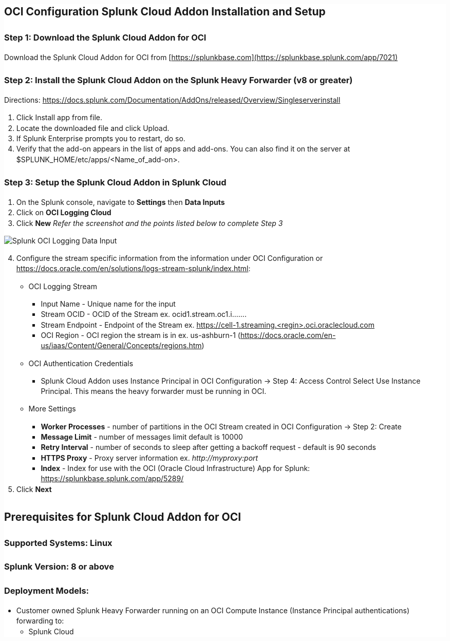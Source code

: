 ## <a name="splunk-install"></a>OCI Configuration Splunk Cloud Addon Installation and Setup
### Step 1: Download the Splunk Cloud Addon for OCI

Download the Splunk Cloud Addon for OCI from [https://splunkbase.com](https://splunkbase.splunk.com/app/7021)

### Step 2: Install the Splunk Cloud Addon on the Splunk Heavy Forwarder (v8 or greater)

Directions: https://docs.splunk.com/Documentation/AddOns/released/Overview/Singleserverinstall

1. Click Install app from file.
1. Locate the downloaded file and click Upload.
1. If Splunk Enterprise prompts you to restart, do so.
1. Verify that the add-on appears in the list of apps and add-ons. You can also find it on the server at $SPLUNK_HOME/etc/apps/<Name_of_add-on>.

### Step 3: Setup the Splunk Cloud Addon in Splunk Cloud

1. On the Splunk console, navigate to **Settings** then **Data Inputs**
1. Click on **OCI Logging Cloud**
1. Click **New** *Refer the screenshot and the points listed below to complete Step 3*

![Splunk OCI Logging Data Input](https://github.com/splunk/Splunk_Cloud_Addon_for_OCI/assets/77514808/a8ba2e19-93fd-45e7-87d2-74b459b1132a)


4. Configure the stream specific information from the information under OCI Configuration or https://docs.oracle.com/en/solutions/logs-stream-splunk/index.html:
    - OCI Logging Stream
        - Input Name - Unique name for the input
        - Stream OCID - OCID of the Stream ex. ocid1.stream.oc1.i.......
        - Stream Endpoint - Endpoint of the Stream ex. https://cell-1.streaming.<regin>.oci.oraclecloud.com
        - OCI Region - OCI region the stream is in ex. us-ashburn-1 (https://docs.oracle.com/en-us/iaas/Content/General/Concepts/regions.htm)
    - OCI Authentication Credentials
        - Splunk Cloud Addon uses Instance Principal in OCI Configuration → Step 4: Access Control
            Select Use Instance Principal.  This means the heavy forwarder must be running in OCI.
                
    - More Settings
        - **Worker Processes** - number of partitions in the OCI Stream created in OCI Configuration → Step 2: Create
        - **Message Limit** - number of messages limit default is 10000
        - **Retry Interval** - number of seconds to sleep after getting a backoff request - default is 90 seconds
        - **HTTPS Proxy** - Proxy server information ex. *http://myproxy:port*
        - **Index** - Index for use with the OCI (Oracle Cloud Infrastructure) App for Splunk: https://splunkbase.splunk.com/app/5289/ 
5. Click **Next**


## <a name="preqs"></a>Prerequisites for Splunk Cloud Addon for OCI
### **Supported Systems**: Linux
### **Splunk Version**: 8 or above
### **Deployment Models**: ###
- Customer owned Splunk Heavy Forwarder running on an OCI Compute Instance (Instance Principal authentications) forwarding to:
    - Splunk Cloud
